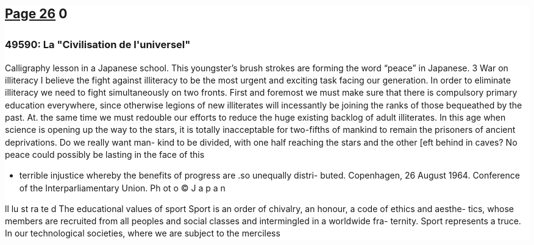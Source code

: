 ## [Page 26](074827engo.pdf#page=26) 0

### 49590: La "Civilisation de l'universel"

Calligraphy lesson in a Japanese 
school. This youngster’s brush 
strokes are forming the word 
“peace” in Japanese. 
3 War on illiteracy 
I believe the fight against illiteracy 
to be the most urgent and exciting 
task facing our generation. 
In order to eliminate illiteracy we 
need to fight simultaneously on two 
fronts. First and foremost we must 
make sure that there is compulsory 
primary education everywhere, since 
otherwise legions of new illiterates 
will incessantly be joining the ranks 
of those bequeathed by the past. At. 
the same time we must redouble our 
efforts to reduce the huge existing 
backlog of adult illiterates. 
In this age when science is opening 
up the way to the stars, it is totally 
inacceptable for two-fifths of mankind 
to remain the prisoners of ancient 
deprivations. Do we really want man- 
kind to be divided, with one half 
reaching the stars and the other [eft 
behind in caves? No peace could 
possibly be lasting in the face of this 
- terrible injustice whereby the benefits 
of progress are .so unequally distri- 
buted. 
Copenhagen, 26 August 1964. Conference 
of the Interparliamentary Union. 
 Ph
ot
o 
© 
J
a
p
a
n
 
ll
lu
st
ra
te
d 
The educational values 
of sport 
Sport is an order of chivalry, an 
honour, a code of ethics and aesthe- 
tics, whose members are recruited 
from all peoples and social classes 
and intermingled in a worldwide fra- 
ternity. Sport represents a truce. 
In our technological societies, 
where we are subject to the merciless 